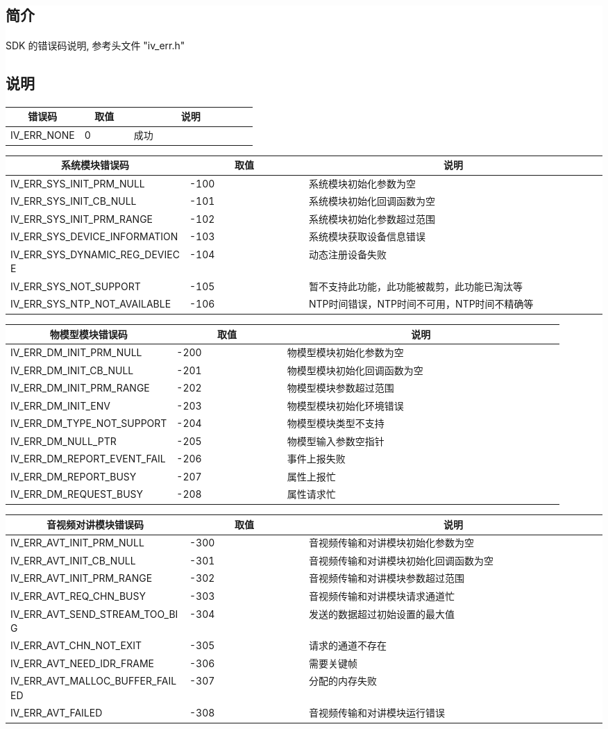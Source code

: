 <style> table th:nth-of-type(1) {width:30%; } table th:nth-of-type(2){ width:20%; } table th:nth-of-type(3){ width:50%; } </style>

## 简介

SDK 的错误码说明, 参考头文件 "iv_err.h"

## 说明

| 错误码      | 取值 | 说明 |
| ----------- | ---- | ---- |
| IV_ERR_NONE | 0    | 成功 |

| 系统模块错误码                 | 取值 | 说明                                         |
| ------------------------------ | ---- | -------------------------------------------- |
| IV_ERR_SYS_INIT_PRM_NULL       | -100 | 系统模块初始化参数为空                       |
| IV_ERR_SYS_INIT_CB_NULL        | -101 | 系统模块初始化回调函数为空                   |
| IV_ERR_SYS_INIT_PRM_RANGE      | -102 | 系统模块初始化参数超过范围                   |
| IV_ERR_SYS_DEVICE_INFORMATION  | -103 | 系统模块获取设备信息错误                     |
| IV_ERR_SYS_DYNAMIC_REG_DEVIECE | -104 | 动态注册设备失败                             |
| IV_ERR_SYS_NOT_SUPPORT         | -105 | 暂不支持此功能，此功能被裁剪，此功能已淘汰等 |
| IV_ERR_SYS_NTP_NOT_AVAILABLE   | -106 | NTP时间错误，NTP时间不可用，NTP时间不精确等  |

| 物模型模块错误码            | 取值 | 说明                         |
| --------------------------- | ---- | ---------------------------- |
| IV_ERR_DM_INIT_PRM_NULL     | -200 | 物模型模块初始化参数为空     |
| IV_ERR_DM_INIT_CB_NULL      | -201 | 物模型模块初始化回调函数为空 |
| IV_ERR_DM_INIT_PRM_RANGE    | -202 | 物模型模块参数超过范围       |
| IV_ERR_DM_INIT_ENV          | -203 | 物模型模块初始化环境错误     |
| IV_ERR_DM_TYPE_NOT_SUPPORT  | -204 | 物模型模块类型不支持         |
| IV_ERR_DM_NULL_PTR          | -205 | 物模型输入参数空指针         |
| IV_ERR_DM_REPORT_EVENT_FAIL | -206 | 事件上报失败                 |
| IV_ERR_DM_REPORT_BUSY       | -207 | 属性上报忙                   |
| IV_ERR_DM_REQUEST_BUSY      | -208 | 属性请求忙                   |

| 音视频对讲模块错误码            | 取值 | 说明                                   |
| ------------------------------- | ---- | -------------------------------------- |
| IV_ERR_AVT_INIT_PRM_NULL        | -300 | 音视频传输和对讲模块初始化参数为空     |
| IV_ERR_AVT_INIT_CB_NULL         | -301 | 音视频传输和对讲模块初始化回调函数为空 |
| IV_ERR_AVT_INIT_PRM_RANGE       | -302 | 音视频传输和对讲模块参数超过范围       |
| IV_ERR_AVT_REQ_CHN_BUSY         | -303 | 音视频传输和对讲模块请求通道忙         |
| IV_ERR_AVT_SEND_STREAM_TOO_BIG  | -304 | 发送的数据超过初始设置的最大值         |
| IV_ERR_AVT_CHN_NOT_EXIT         | -305 | 请求的通道不存在                       |
| IV_ERR_AVT_NEED_IDR_FRAME       | -306 | 需要关键帧                             |
| IV_ERR_AVT_MALLOC_BUFFER_FAILED | -307 | 分配的内存失败                         |
| IV_ERR_AVT_FAILED               | -308 | 音视频传输和对讲模块运行错误           |
